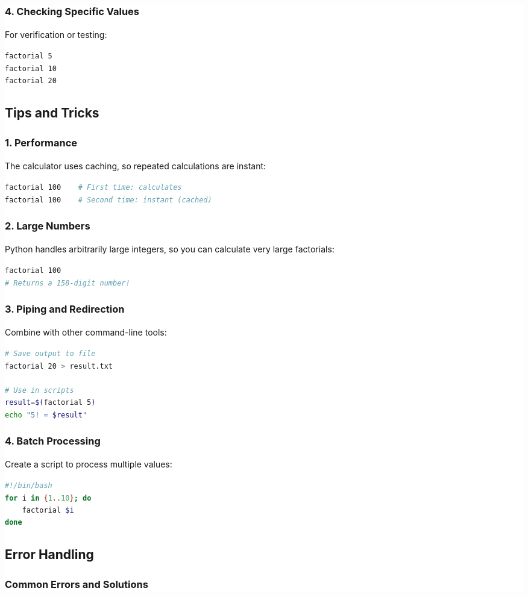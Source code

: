 ### 4. Checking Specific Values

For verification or testing:
```bash
factorial 5
factorial 10
factorial 20
```

## Tips and Tricks

### 1. Performance

The calculator uses caching, so repeated calculations are instant:
```bash
factorial 100    # First time: calculates
factorial 100    # Second time: instant (cached)
```

### 2. Large Numbers

Python handles arbitrarily large integers, so you can calculate very large factorials:
```bash
factorial 100
# Returns a 158-digit number!
```

### 3. Piping and Redirection

Combine with other command-line tools:
```bash
# Save output to file
factorial 20 > result.txt

# Use in scripts
result=$(factorial 5)
echo "5! = $result"
```

### 4. Batch Processing

Create a script to process multiple values:
```bash
#!/bin/bash
for i in {1..10}; do
    factorial $i
done
```

## Error Handling

### Common Errors and Solutions
